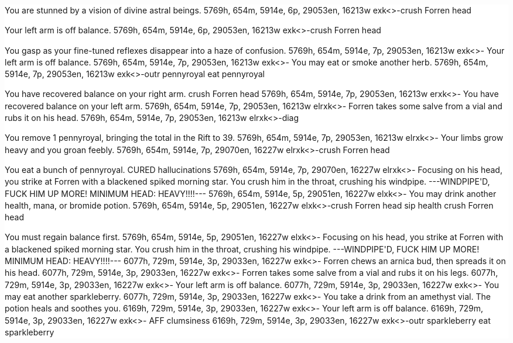 You are stunned by a vision of divine astral beings.
5769h, 654m, 5914e, 6p, 29053en, 16213w exk&lt;&gt;-crush Forren head 

Your left arm is off balance.
5769h, 654m, 5914e, 6p, 29053en, 16213w exk&lt;&gt;-crush Forren head 

You gasp as your fine-tuned reflexes disappear into a haze of confusion.
5769h, 654m, 5914e, 7p, 29053en, 16213w exk&lt;&gt;-
Your left arm is off balance.
5769h, 654m, 5914e, 7p, 29053en, 16213w exk&lt;&gt;-
You may eat or smoke another herb.
5769h, 654m, 5914e, 7p, 29053en, 16213w exk&lt;&gt;-outr pennyroyal
eat pennyroyal

You have recovered balance on your right arm.
crush Forren head 
5769h, 654m, 5914e, 7p, 29053en, 16213w erxk&lt;&gt;-
You have recovered balance on your left arm.
5769h, 654m, 5914e, 7p, 29053en, 16213w elrxk&lt;&gt;-
Forren takes some salve from a vial and rubs it on his head.
5769h, 654m, 5914e, 7p, 29053en, 16213w elrxk&lt;&gt;-diag

You remove 1 pennyroyal, bringing the total in the Rift to 39.
5769h, 654m, 5914e, 7p, 29053en, 16213w elrxk&lt;&gt;-
Your limbs grow heavy and you groan feebly.
5769h, 654m, 5914e, 7p, 29070en, 16227w elrxk&lt;&gt;-crush Forren head 

You eat a bunch of pennyroyal.
CURED hallucinations
5769h, 654m, 5914e, 7p, 29070en, 16227w elrxk&lt;&gt;-
Focusing on his head, you strike at Forren with a blackened spiked morning star.
You crush him in the throat, crushing his windpipe.
---WINDPIPE'D, FUCK HIM UP MORE! MINIMUM HEAD: HEAVY!!!!---
5769h, 654m, 5914e, 5p, 29051en, 16227w elxk&lt;&gt;-
You may drink another health, mana, or bromide potion.
5769h, 654m, 5914e, 5p, 29051en, 16227w elxk&lt;&gt;-crush Forren head 
sip health
crush Forren head 

You must regain balance first.
5769h, 654m, 5914e, 5p, 29051en, 16227w elxk&lt;&gt;-
Focusing on his head, you strike at Forren with a blackened spiked morning star.
You crush him in the throat, crushing his windpipe.
---WINDPIPE'D, FUCK HIM UP MORE! MINIMUM HEAD: HEAVY!!!!---
6077h, 729m, 5914e, 3p, 29033en, 16227w exk&lt;&gt;-
Forren chews an arnica bud, then spreads it on his head.
6077h, 729m, 5914e, 3p, 29033en, 16227w exk&lt;&gt;-
Forren takes some salve from a vial and rubs it on his legs.
6077h, 729m, 5914e, 3p, 29033en, 16227w exk&lt;&gt;-
Your left arm is off balance.
6077h, 729m, 5914e, 3p, 29033en, 16227w exk&lt;&gt;-
You may eat another sparkleberry.
6077h, 729m, 5914e, 3p, 29033en, 16227w exk&lt;&gt;-
You take a drink from an amethyst vial.
The potion heals and soothes you.
6169h, 729m, 5914e, 3p, 29033en, 16227w exk&lt;&gt;-
Your left arm is off balance.
6169h, 729m, 5914e, 3p, 29033en, 16227w exk&lt;&gt;-
AFF clumsiness
6169h, 729m, 5914e, 3p, 29033en, 16227w exk&lt;&gt;-outr sparkleberry
eat sparkleberry
